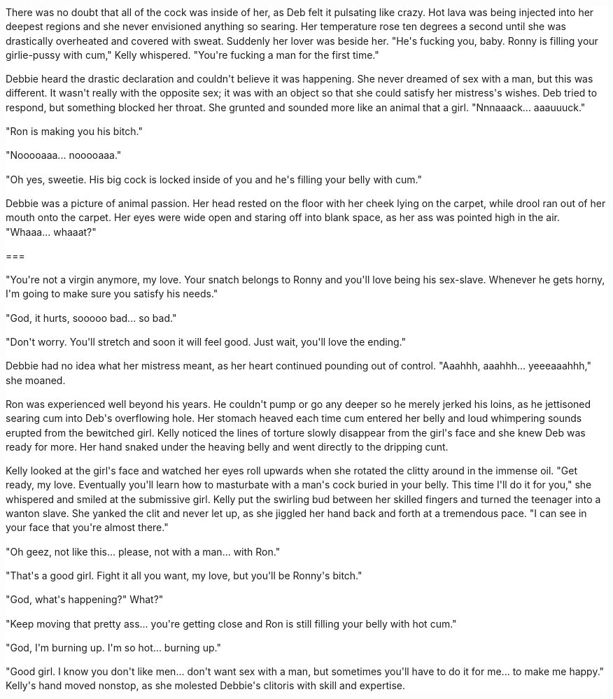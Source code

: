 There was no doubt that all of the cock was inside of her, as Deb felt it pulsating like crazy. Hot lava was being injected into her deepest regions and she never envisioned anything so searing. Her temperature rose ten degrees a second until she was drastically overheated and covered with sweat. Suddenly her lover was beside her. "He's fucking you, baby. Ronny is filling your girlie-pussy with cum," Kelly whispered. "You're fucking a man for the first time." 

Debbie heard the drastic declaration and couldn't believe it was happening. She never dreamed of sex with a man, but this was different. It wasn't really with the opposite sex; it was with an object so that she could satisfy her mistress's wishes. Deb tried to respond, but something blocked her throat. She grunted and sounded more like an animal that a girl. "Nnnaaack... aaauuuck." 

"Ron is making you his bitch." 

"Nooooaaa... nooooaaa." 

"Oh yes, sweetie. His big cock is locked inside of you and he's filling your belly with cum." 

Debbie was a picture of animal passion. Her head rested on the floor with her cheek lying on the carpet, while drool ran out of her mouth onto the carpet. Her eyes were wide open and staring off into blank space, as her ass was pointed high in the air. "Whaaa... whaaat?"  

===

"You're not a virgin anymore, my love. Your snatch belongs to Ronny and you'll love being his sex-slave. Whenever he gets horny, I'm going to make sure you satisfy his needs." 

"God, it hurts, sooooo bad... so bad." 

"Don't worry. You'll stretch and soon it will feel good. Just wait, you'll love the ending." 

Debbie had no idea what her mistress meant, as her heart continued pounding out of control. "Aaahhh, aaahhh... yeeeaaahhh," she moaned. 

Ron was experienced well beyond his years. He couldn't pump or go any deeper so he merely jerked his loins, as he jettisoned searing cum into Deb's overflowing hole. Her stomach heaved each time cum entered her belly and loud whimpering sounds erupted from the bewitched girl. Kelly noticed the lines of torture slowly disappear from the girl's face and she knew Deb was ready for more. Her hand snaked under the heaving belly and went directly to the dripping cunt. 

Kelly looked at the girl's face and watched her eyes roll upwards when she rotated the clitty around in the immense oil. "Get ready, my love. Eventually you'll learn how to masturbate with a man's cock buried in your belly. This time I'll do it for you," she whispered and smiled at the submissive girl. Kelly put the swirling bud between her skilled fingers and turned the teenager into a wanton slave. She yanked the clit and never let up, as she jiggled her hand back and forth at a tremendous pace. "I can see in your face that you're almost there." 

"Oh geez, not like this... please, not with a man... with Ron." 

"That's a good girl. Fight it all you want, my love, but you'll be Ronny's bitch." 

"God, what's happening?" What?" 

"Keep moving that pretty ass... you're getting close and Ron is still filling your belly with hot cum." 

"God, I'm burning up. I'm so hot... burning up." 

"Good girl. I know you don't like men... don't want sex with a man, but sometimes you'll have to do it for me... to make me happy." Kelly's hand moved nonstop, as she molested Debbie's clitoris with skill and expertise. 
